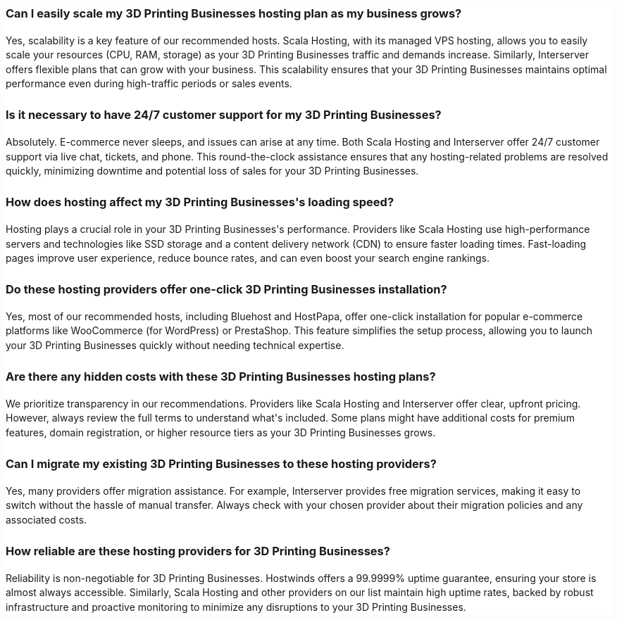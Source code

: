 ### Can I easily scale my 3D Printing Businesses hosting plan as my business grows? 
Yes, scalability is a key feature of our recommended hosts. Scala Hosting, with its managed VPS hosting, allows you to easily scale your resources (CPU, RAM, storage) as your 3D Printing Businesses traffic and demands increase. Similarly, Interserver offers flexible plans that can grow with your business. This scalability ensures that your 3D Printing Businesses maintains optimal performance even during high-traffic periods or sales events.

### Is it necessary to have 24/7 customer support for my 3D Printing Businesses? 
Absolutely. E-commerce never sleeps, and issues can arise at any time. Both Scala Hosting and Interserver offer 24/7 customer support via live chat, tickets, and phone. This round-the-clock assistance ensures that any hosting-related problems are resolved quickly, minimizing downtime and potential loss of sales for your 3D Printing Businesses.

### How does hosting affect my 3D Printing Businesses's loading speed? 
Hosting plays a crucial role in your 3D Printing Businesses's performance. Providers like Scala Hosting use high-performance servers and technologies like SSD storage and a content delivery network (CDN) to ensure faster loading times. Fast-loading pages improve user experience, reduce bounce rates, and can even boost your search engine rankings.

### Do these hosting providers offer one-click 3D Printing Businesses installation? 
Yes, most of our recommended hosts, including Bluehost and HostPapa, offer one-click installation for popular e-commerce platforms like WooCommerce (for WordPress) or PrestaShop. This feature simplifies the setup process, allowing you to launch your 3D Printing Businesses quickly without needing technical expertise.

### Are there any hidden costs with these 3D Printing Businesses hosting plans? 
We prioritize transparency in our recommendations. Providers like Scala Hosting and Interserver offer clear, upfront pricing. However, always review the full terms to understand what's included. Some plans might have additional costs for premium features, domain registration, or higher resource tiers as your 3D Printing Businesses grows.

### Can I migrate my existing 3D Printing Businesses to these hosting providers? 
Yes, many providers offer migration assistance. For example, Interserver provides free migration services, making it easy to switch without the hassle of manual transfer. Always check with your chosen provider about their migration policies and any associated costs.

### How reliable are these hosting providers for 3D Printing Businesses? 
Reliability is non-negotiable for 3D Printing Businesses. Hostwinds offers a 99.9999% uptime guarantee, ensuring your store is almost always accessible. Similarly, Scala Hosting and other providers on our list maintain high uptime rates, backed by robust infrastructure and proactive monitoring to minimize any disruptions to your 3D Printing Businesses.
